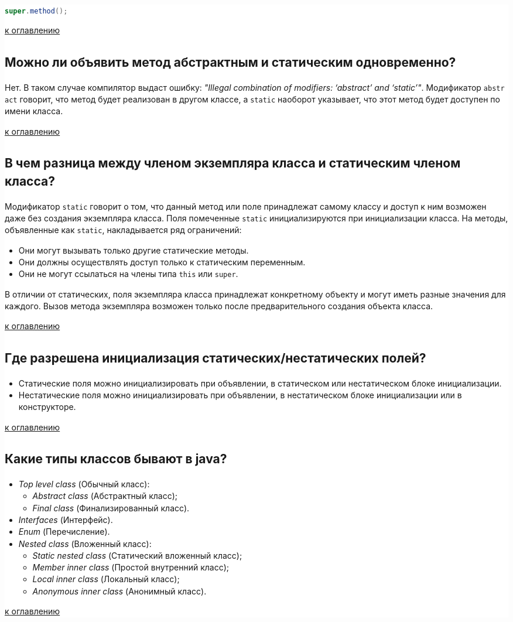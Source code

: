 ```java
super.method();
```

[к оглавлению](#java-core)

## Можно ли объявить метод абстрактным и статическим одновременно?
Нет. В таком случае компилятор выдаст ошибку: _"Illegal combination of modifiers: ‘abstract’ and ‘static’"_. Модификатор `abstract` говорит, что метод будет реализован в другом классе, а `static` наоборот указывает, что этот метод будет доступен по имени класса.

[к оглавлению](#java-core)

## В чем разница между членом экземпляра класса и статическим членом класса?
Модификатор `static` говорит о том, что данный метод или поле принадлежат самому классу и доступ к ним возможен даже без создания экземпляра класса. Поля помеченные `static` инициализируются при инициализации класса. На методы, объявленные как `static`, накладывается ряд ограничений:

+ Они могут вызывать только другие статические методы.
+ Они должны осуществлять доступ только к статическим переменным.
+ Они не могут ссылаться на члены типа `this` или `super`.

В отличии от статических, поля экземпляра класса принадлежат конкретному объекту и могут иметь разные значения для каждого. Вызов метода экземпляра возможен только после предварительного создания объекта класса.

[к оглавлению](#java-core)

## Где разрешена инициализация статических/нестатических полей?
+ Статические поля можно инициализировать при объявлении, в статическом или нестатическом блоке инициализации. 
+ Нестатические поля можно инициализировать при объявлении, в нестатическом блоке инициализации или в конструкторе.

[к оглавлению](#java-core)

## Какие типы классов бывают в java?
+ _Top level class_ (Обычный класс):
    + _Abstract class_ (Абстрактный класс);
    + _Final class_ (Финализированный класс).
+ _Interfaces_ (Интерфейс).
+ _Enum_ (Перечисление).
+ _Nested class_ (Вложенный класс):
    + _Static nested class_ (Статический вложенный класс);
    + _Member inner class_ (Простой внутренний класс);
    + _Local inner class_ (Локальный класс);
    + _Anonymous inner class_ (Анонимный класс).

[к оглавлению](#java-core)
